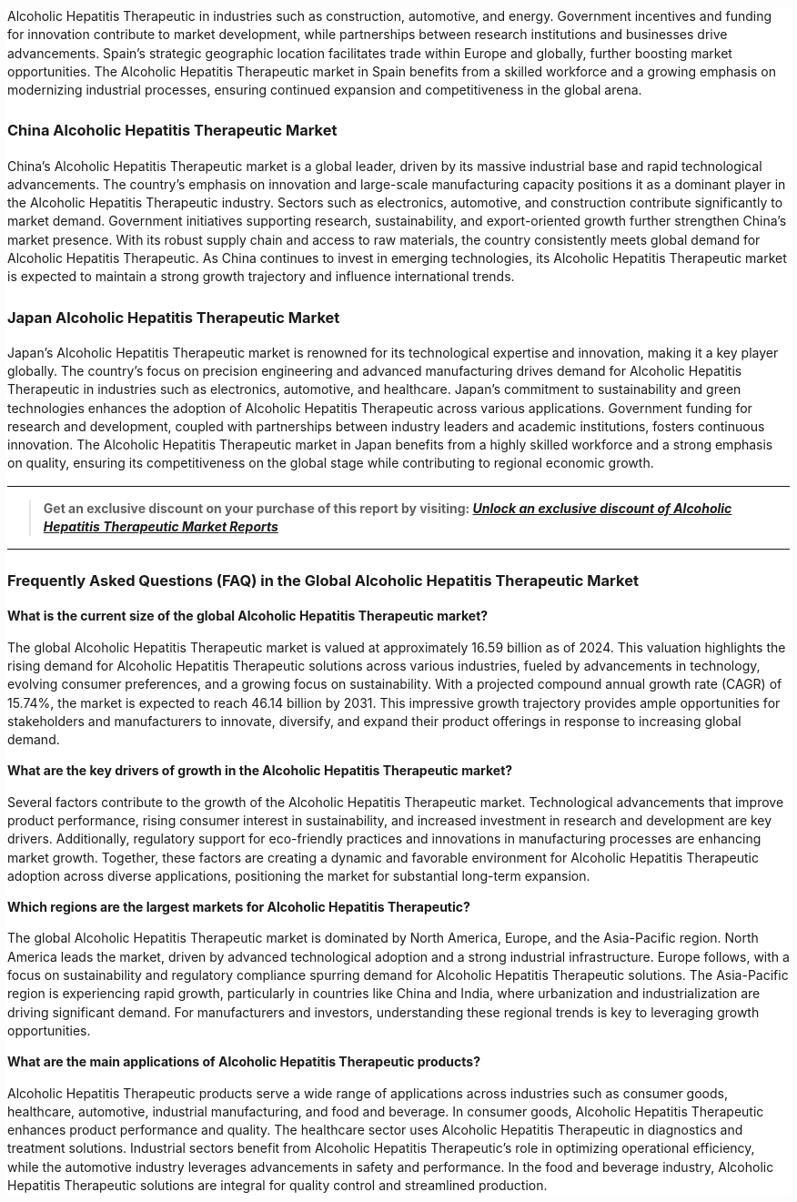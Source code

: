 Alcoholic Hepatitis Therapeutic in industries such as construction, automotive, and energy. Government incentives and funding for innovation contribute to market development, while partnerships between research institutions and businesses drive advancements. Spain&rsquo;s strategic geographic location facilitates trade within Europe and globally, further boosting market opportunities. The Alcoholic Hepatitis Therapeutic market in Spain benefits from a skilled workforce and a growing emphasis on modernizing industrial processes, ensuring continued expansion and competitiveness in the global arena.</p><h3>China Alcoholic Hepatitis Therapeutic Market</h3><p>China&rsquo;s Alcoholic Hepatitis Therapeutic market is a global leader, driven by its massive industrial base and rapid technological advancements. The country&rsquo;s emphasis on innovation and large-scale manufacturing capacity positions it as a dominant player in the Alcoholic Hepatitis Therapeutic industry. Sectors such as electronics, automotive, and construction contribute significantly to market demand. Government initiatives supporting research, sustainability, and export-oriented growth further strengthen China&rsquo;s market presence. With its robust supply chain and access to raw materials, the country consistently meets global demand for Alcoholic Hepatitis Therapeutic. As China continues to invest in emerging technologies, its Alcoholic Hepatitis Therapeutic market is expected to maintain a strong growth trajectory and influence international trends.</p><h3>Japan Alcoholic Hepatitis Therapeutic Market</h3><p>Japan&rsquo;s Alcoholic Hepatitis Therapeutic market is renowned for its technological expertise and innovation, making it a key player globally. The country&rsquo;s focus on precision engineering and advanced manufacturing drives demand for Alcoholic Hepatitis Therapeutic in industries such as electronics, automotive, and healthcare. Japan&rsquo;s commitment to sustainability and green technologies enhances the adoption of Alcoholic Hepatitis Therapeutic across various applications. Government funding for research and development, coupled with partnerships between industry leaders and academic institutions, fosters continuous innovation. The Alcoholic Hepatitis Therapeutic market in Japan benefits from a highly skilled workforce and a strong emphasis on quality, ensuring its competitiveness on the global stage while contributing to regional economic growth.</p><hr /><blockquote><p><strong>Get an exclusive discount on your purchase of this report by visiting: <em><a href="://marketresearchpulse.com/ask-for-discount/103363?utm_source=Github&amp;utm_medium=021">Unlock an exclusive discount of Alcoholic Hepatitis Therapeutic Market Reports</a></em>&nbsp;</strong></p></blockquote><hr /><h3>Frequently Asked Questions (FAQ) in the Global Alcoholic Hepatitis Therapeutic Market</h3><p><strong>What is the current size of the global Alcoholic Hepatitis Therapeutic market?</strong></p><p>The global Alcoholic Hepatitis Therapeutic market is valued at approximately 16.59 billion as of 2024. This valuation highlights the rising demand for Alcoholic Hepatitis Therapeutic solutions across various industries, fueled by advancements in technology, evolving consumer preferences, and a growing focus on sustainability. With a projected compound annual growth rate (CAGR) of 15.74%, the market is expected to reach 46.14 billion by 2031. This impressive growth trajectory provides ample opportunities for stakeholders and manufacturers to innovate, diversify, and expand their product offerings in response to increasing global demand.</p><p><strong>What are the key drivers of growth in the Alcoholic Hepatitis Therapeutic market?</strong></p><p>Several factors contribute to the growth of the Alcoholic Hepatitis Therapeutic market. Technological advancements that improve product performance, rising consumer interest in sustainability, and increased investment in research and development are key drivers. Additionally, regulatory support for eco-friendly practices and innovations in manufacturing processes are enhancing market growth. Together, these factors are creating a dynamic and favorable environment for Alcoholic Hepatitis Therapeutic adoption across diverse applications, positioning the market for substantial long-term expansion.</p><p><strong>Which regions are the largest markets for Alcoholic Hepatitis Therapeutic?</strong></p><p>The global Alcoholic Hepatitis Therapeutic market is dominated by North America, Europe, and the Asia-Pacific region. North America leads the market, driven by advanced technological adoption and a strong industrial infrastructure. Europe follows, with a focus on sustainability and regulatory compliance spurring demand for Alcoholic Hepatitis Therapeutic solutions. The Asia-Pacific region is experiencing rapid growth, particularly in countries like China and India, where urbanization and industrialization are driving significant demand. For manufacturers and investors, understanding these regional trends is key to leveraging growth opportunities.</p><p><strong>What are the main applications of Alcoholic Hepatitis Therapeutic products?</strong></p><p>Alcoholic Hepatitis Therapeutic products serve a wide range of applications across industries such as consumer goods, healthcare, automotive, industrial manufacturing, and food and beverage. In consumer goods, Alcoholic Hepatitis Therapeutic enhances product performance and quality. The healthcare sector uses Alcoholic Hepatitis Therapeutic in diagnostics and treatment solutions. Industrial sectors benefit from Alcoholic Hepatitis Therapeutic&rsquo;s role in optimizing operational efficiency, while the automotive industry leverages advancements in safety and performance. In the food and beverage industry, Alcoholic Hepatitis Therapeutic solutions are integral for quality control and streamlined production.